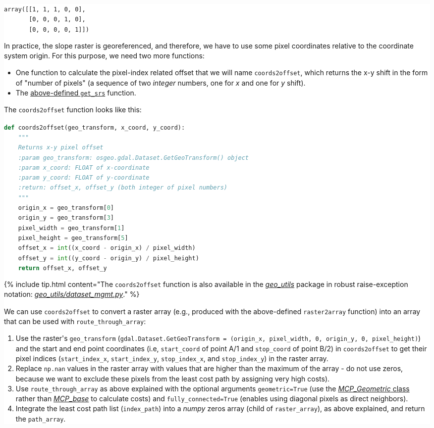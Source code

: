 


    array([[1, 1, 1, 0, 0],
           [0, 0, 0, 1, 0],
           [0, 0, 0, 0, 1]])



In practice, the slope raster is georeferenced, and therefore, we have to use some pixel coordinates relative to the coordinate system origin. For this purpose, we need two more functions:

* One function to calculate the pixel-index related offset that we will name `coords2offset`, which returns the x-y shift in the form of "number of pixels" (a sequence of two *integer* numbers, one for *x* and one for *y* shift). 
* The [above-defined `get_srs`](#reproject) function.

The `coords2offset` function looks like this:


```python
def coords2offset(geo_transform, x_coord, y_coord):
    """
    Returns x-y pixel offset
    :param geo_transform: osgeo.gdal.Dataset.GetGeoTransform() object
    :param x_coord: FLOAT of x-coordinate
    :param y_coord: FLOAT of y-coordinate
    :return: offset_x, offset_y (both integer of pixel numbers)
    """
    origin_x = geo_transform[0]
    origin_y = geo_transform[3]
    pixel_width = geo_transform[1]
    pixel_height = geo_transform[5]
    offset_x = int((x_coord - origin_x) / pixel_width)
    offset_y = int((y_coord - origin_y) / pixel_height)
    return offset_x, offset_y
```

{% include tip.html content="The `coords2offset` function is also available in the [*geo_utils*](https://github.com/hydro-informatics/geo-utils) package in robust raise-exception notation:  [*geo_utils/dataset_mgmt.py*](https://github.com/hydro-informatics/geo-utils/blob/master/geo_utils/dataset_mgmt.py)." %}

We can use `coords2offset` to convert a raster array (e.g., produced with the above-defined `raster2array` function) into an array that can be used with `route_through_array`:

1. Use the raster's `geo_transform` (`gdal.Dataset.GetGeoTransform = (origin_x, pixel_width, 0, origin_y, 0, pixel_height)`) and the start and end point coordinates (i.e, `start_coord` of point A/1 and `stop_coord` of point B/2) in `coords2offset` to get their pixel indices (`start_index_x`, `start_index_y`, `stop_index_x`, and `stop_index_y`) in the raster array.
1. Replace `np.nan` values in the raster array with values that are higher than the maximum of the array - do not use zeros, because we want to exclude these pixels from the least cost path by assigning very high costs).
1. Use `route_through_array` as above explained with the optional arguments `geometric=True` (use the [*MCP_Geometric* class](https://scikit-image.org/docs/0.13.x/api/skimage.graph.html#skimage.graph.MCP_Geometric) rather than [*MCP_base*](https://scikit-image.org/docs/0.13.x/api/skimage.graph.html#skimage.graph.MCP) to calculate costs) and `fully_connected=True` (enables using diagonal pixels as direct neighbors).
1. Integrate the least cost path list (`index_path`) into a *numpy* zeros array (child of `raster_array`), as above explained, and return the `path_array`.
